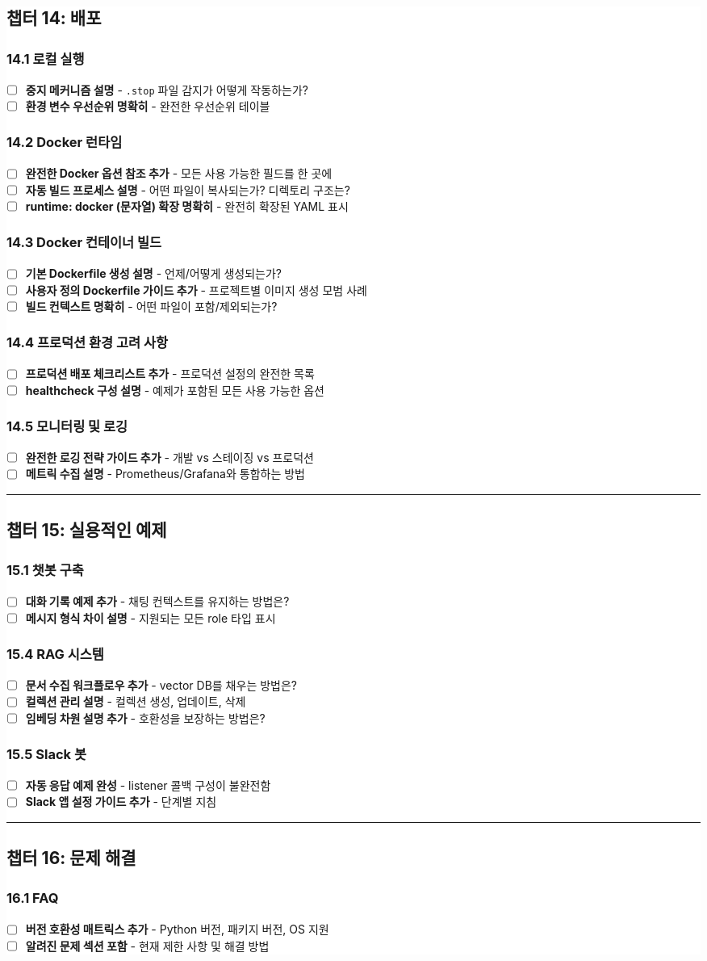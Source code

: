 
## 챕터 14: 배포

### 14.1 로컬 실행
- [ ] **중지 메커니즘 설명** - `.stop` 파일 감지가 어떻게 작동하는가?
- [ ] **환경 변수 우선순위 명확히** - 완전한 우선순위 테이블

### 14.2 Docker 런타임
- [ ] **완전한 Docker 옵션 참조 추가** - 모든 사용 가능한 필드를 한 곳에
- [ ] **자동 빌드 프로세스 설명** - 어떤 파일이 복사되는가? 디렉토리 구조는?
- [ ] **runtime: docker (문자열) 확장 명확히** - 완전히 확장된 YAML 표시

### 14.3 Docker 컨테이너 빌드
- [ ] **기본 Dockerfile 생성 설명** - 언제/어떻게 생성되는가?
- [ ] **사용자 정의 Dockerfile 가이드 추가** - 프로젝트별 이미지 생성 모범 사례
- [ ] **빌드 컨텍스트 명확히** - 어떤 파일이 포함/제외되는가?

### 14.4 프로덕션 환경 고려 사항
- [ ] **프로덕션 배포 체크리스트 추가** - 프로덕션 설정의 완전한 목록
- [ ] **healthcheck 구성 설명** - 예제가 포함된 모든 사용 가능한 옵션

### 14.5 모니터링 및 로깅
- [ ] **완전한 로깅 전략 가이드 추가** - 개발 vs 스테이징 vs 프로덕션
- [ ] **메트릭 수집 설명** - Prometheus/Grafana와 통합하는 방법

---

## 챕터 15: 실용적인 예제

### 15.1 챗봇 구축
- [ ] **대화 기록 예제 추가** - 채팅 컨텍스트를 유지하는 방법은?
- [ ] **메시지 형식 차이 설명** - 지원되는 모든 role 타입 표시

### 15.4 RAG 시스템
- [ ] **문서 수집 워크플로우 추가** - vector DB를 채우는 방법은?
- [ ] **컬렉션 관리 설명** - 컬렉션 생성, 업데이트, 삭제
- [ ] **임베딩 차원 설명 추가** - 호환성을 보장하는 방법은?

### 15.5 Slack 봇
- [ ] **자동 응답 예제 완성** - listener 콜백 구성이 불완전함
- [ ] **Slack 앱 설정 가이드 추가** - 단계별 지침

---

## 챕터 16: 문제 해결

### 16.1 FAQ
- [ ] **버전 호환성 매트릭스 추가** - Python 버전, 패키지 버전, OS 지원
- [ ] **알려진 문제 섹션 포함** - 현재 제한 사항 및 해결 방법
